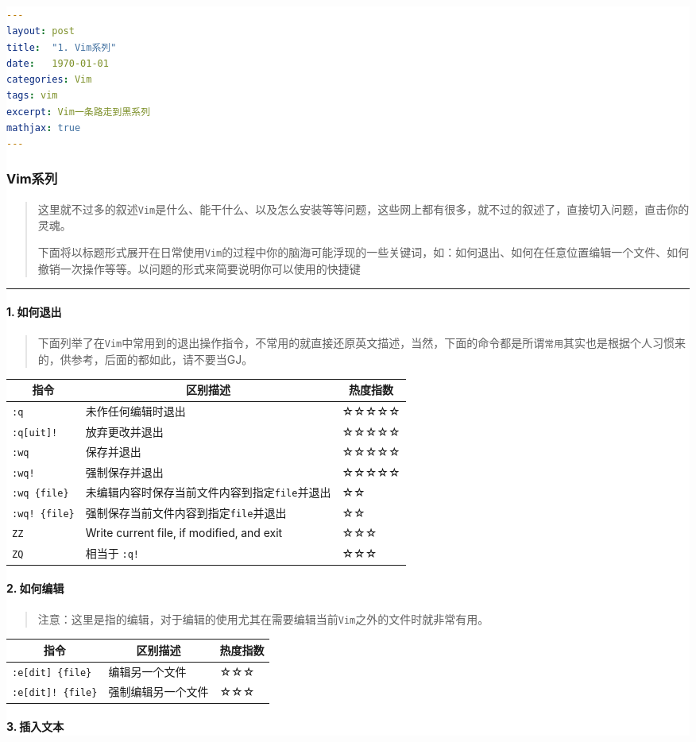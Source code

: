 ```yaml
---
layout: post
title:  "1. Vim系列"
date:   1970-01-01
categories: Vim
tags: vim
excerpt: Vim一条路走到黑系列
mathjax: true
---
```


### Vim系列

> 这里就不过多的叙述`Vim`是什么、能干什么、以及怎么安装等等问题，这些网上都有很多，就不过的叙述了，直接切入问题，直击你的灵魂。
> 
> 下面将以标题形式展开在日常使用`Vim`的过程中你的脑海可能浮现的一些关键词，如：如何退出、如何在任意位置编辑一个文件、如何撤销一次操作等等。以问题的形式来简要说明你可以使用的快捷键

---

#### 1. 如何退出

> 下面列举了在`Vim`中常用到的退出操作指令，不常用的就直接还原英文描述，当然，下面的命令都是所谓`常用`其实也是根据个人习惯来的，供参考，后面的都如此，请不要当GJ。

| 指令          | 区别描述                                       | 热度指数 |
| ------------- | ---------------------------------------------- | -------- |
| `:q`          | 未作任何编辑时退出                             | ☆☆☆☆☆    |
| `:q[uit]!`    | 放弃更改并退出                                 | ☆☆☆☆☆    |
| `:wq`         | 保存并退出                                     | ☆☆☆☆☆    |
| `:wq!`        | 强制保存并退出                                 | ☆☆☆☆☆    |
| `:wq {file}`  | 未编辑内容时保存当前文件内容到指定`file`并退出 | ☆☆       |
| `:wq! {file}` | 强制保存当前文件内容到指定`file`并退出         | ☆☆       |
| `ZZ`          | Write current file, if modified, and exit      | ☆☆☆      |
| `ZQ`          | 相当于 `:q!`                                   | ☆☆☆      |


#### 2. 如何编辑

> 注意：这里是指的编辑，对于编辑的使用尤其在需要编辑当前`Vim`之外的文件时就非常有用。

| 指令              | 区别描述           | 热度指数 |
| ----------------- | ------------------ | -------- |
| `:e[dit] {file}`  | 编辑另一个文件     | ☆☆☆      |
| `:e[dit]! {file}` | 强制编辑另一个文件 | ☆☆☆      |

#### 3. 插入文本
